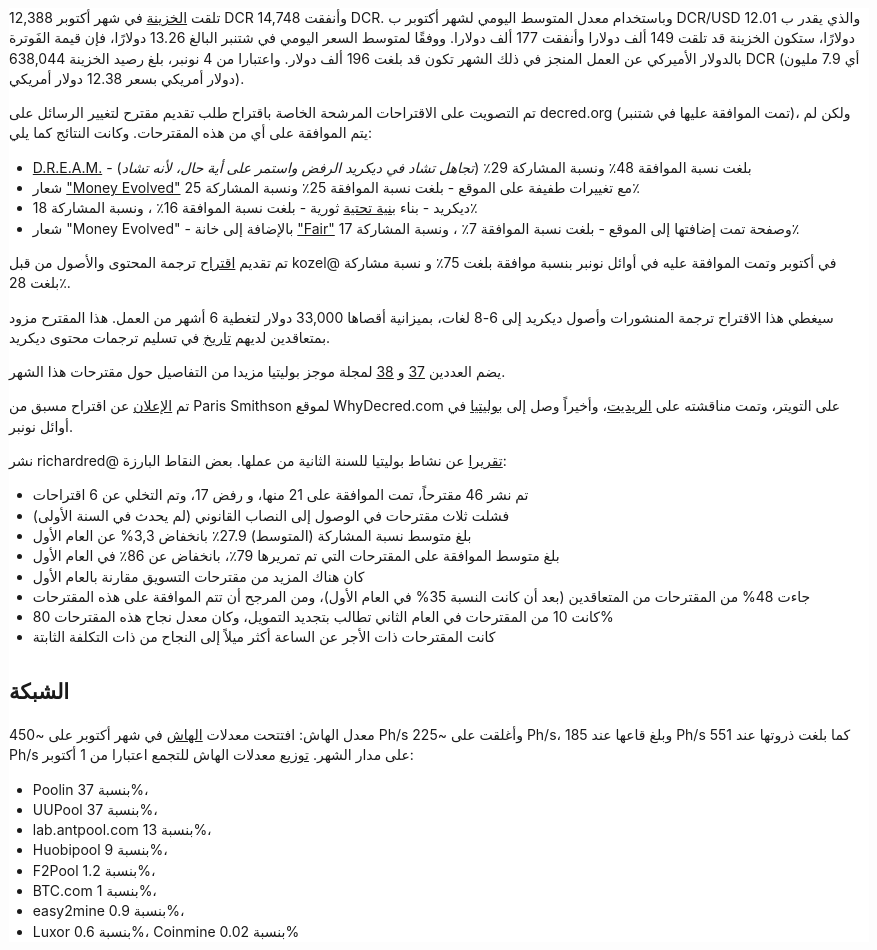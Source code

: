 تلقت [الخزينة](https://explorer.dcrdata.org/address/Dcur2mcGjmENx4DhNqDctW5wJCVyT3Qeqkx) في شهر أكتوبر 12,388 DCR وأنفقت 14,748 DCR. وباستخدام معدل المتوسط اليومي لشهر أكتوبر ب DCR/USD والذي يقدر ب 12.01 دولارًا، ستكون الخزينة قد تلقت 149 ألف دولارا وأنفقت 177 ألف دولارا. ووفقًا لمتوسط السعر اليومي في شتنبر البالغ 13.26 دولارًا، فإن قيمة الفَوترة بالدولار الأميركي عن العمل المنجز في ذلك الشهر تكون قد بلغت 196 ألف دولار. واعتبارا من 4 نونبر، بلغ رصيد الخزينة 638,044 DCR (أي 7.9 مليون دولار أمريكي بسعر 12.38 دولار أمريكي).

تم التصويت على الاقتراحات المرشحة الخاصة باقتراح طلب تقديم مقترح لتغيير الرسائل على decred.org (تمت الموافقة عليها في شتنبر)، ولكن لم يتم الموافقة على أي من هذه المقترحات. وكانت النتائج كما يلي:

* [D.R.E.A.M.](https://proposals.decred.org/proposals/4532397) - بلغت نسبة الموافقة 48٪ ونسبة المشاركة 29٪ (_تجاهل تشاد في ديكريد الرفض واستمر على أية حال، لأنه تشاد_)
* شعار ["Money Evolved"](https://proposals.decred.org/proposals/02d9fc2) مع تغييرات طفيفة على الموقع - بلغت نسبة الموافقة 25٪ ونسبة المشاركة 25٪
* ديكريد - بناء [بنية تحتية](https://proposals.decred.org/proposals/d6ff458) ثورية - بلغت نسبة الموافقة 16٪ ، ونسبة المشاركة 18٪
* شعار "Money Evolved" - بالإضافة إلى خانة ["Fair"](https://proposals.decred.org/proposals/f0a00d5) وصفحة تمت إضافتها إلى الموقع - بلغت نسبة الموافقة 7٪ ، ونسبة المشاركة 17٪

تم تقديم [اقتراح](https://proposals.decred.org/proposals/c093b8a) ترجمة المحتوى والأصول من قبل kozel@ في أكتوبر وتمت الموافقة عليه في أوائل نونبر بنسبة موافقة بلغت 75٪ و نسبة مشاركة بلغت 28٪. 

سيغطي هذا الاقتراح ترجمة المنشورات وأصول ديكريد إلى 6-8 لغات، بميزانية أقصاها 33,000 دولار لتغطية 6 أشهر من العمل. هذا المقترح مزود بمتعاقدين لديهم [تاريخ](https://github.com/decredcommunity/translations/blob/master/index.md) في تسليم ترجمات محتوى ديكريد.

يضم العددين [37](https://blockcommons.red/politeia-digest/issue037/) و [38](https://blockcommons.red/politeia-digest/issue038/) لمجلة موجز بوليتيا مزيدا من التفاصيل حول مقترحات هذا الشهر.

تم [الإعلان](https://twitter.com/ParisSmithson/status/1318278630208901126) عن اقتراح مسبق من Paris Smithson لموقع WhyDecred.com على التويتر، وتمت مناقشته على [الريديت](https://www.reddit.com/r/decred/comments/jkmhbv/whydecredcom_proposal_open_talk/)، وأخيراً وصل إلى [بوليتيا](https://proposals.decred.org/proposals/8a09324) في أوائل نونبر.

نشر richardred@ [تقريرا](https://blockcommons.red/publication/politeia-at-2/) عن نشاط بوليتيا للسنة الثانية من عملها. بعض النقاط البارزة:

* تم نشر 46 مقترحاً، تمت الموافقة على 21 منها، و رفض 17، وتم التخلي عن 6 اقتراحات
* فشلت ثلاث مقترحات في الوصول إلى النصاب القانوني (لم يحدث في السنة الأولى)
* بلغ متوسط نسبة المشاركة (المتوسط) 27.9٪ بانخفاض 3,3% عن العام الأول
* بلغ متوسط الموافقة على المقترحات التي تم تمريرها 79٪، بانخفاض عن 86٪ في العام الأول
* كان هناك المزيد من مقترحات التسويق مقارنة بالعام الأول
* جاءت 48% من المقترحات من المتعاقدين (بعد أن كانت النسبة 35% في العام الأول)، ومن المرجح أن تتم الموافقة على هذه المقترحات
* كانت 10 من المقترحات في العام الثاني تطالب بتجديد التمويل، وكان معدل نجاح هذه المقترحات 80%
* كانت المقترحات ذات الأجر عن الساعة أكثر ميلاً إلى النجاح من ذات التكلفة الثابتة

## الشبكة

معدل الهاش: افتتحت معدلات [الهاش](https://explorer.dcrdata.org/charts?chart=hashrate&zoom=kfoi5rmw-kgziese8&scale=linear&bin=block&axis=time) في شهر أكتوبر على ~450 Ph/s وأغلقت على ~225 Ph/s، وبلغ قاعها عند 185 Ph/s كما بلغت ذروتها عند 551 Ph/s على مدار الشهر. [توزيع](https://miningpoolstats.stream/decred) معدلات الهاش للتجمع اعتبارا من 1 أكتوبر:

* Poolin بنسبة 37%،
* UUPool بنسبة 37%،
* lab.antpool.com بنسبة 13%،
* Huobipool بنسبة 9%،
* F2Pool بنسبة 1.2%،
* BTC.com بنسبة 1%،
* easy2mine بنسبة 0.9%،
* Luxor بنسبة 0.6%،
Coinmine بنسبة 0.02%
